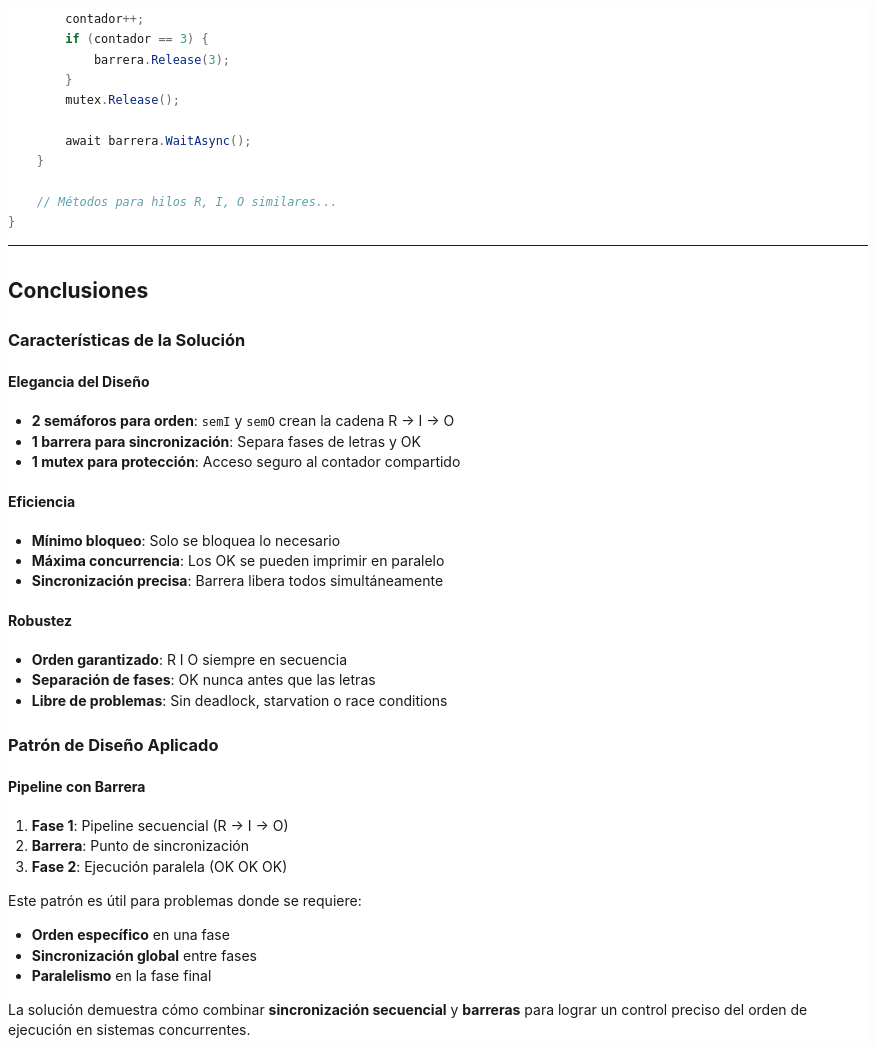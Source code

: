 ```csharp
        contador++;
        if (contador == 3) {
            barrera.Release(3);
        }
        mutex.Release();
        
        await barrera.WaitAsync();
    }
    
    // Métodos para hilos R, I, O similares...
}
```

---

## Conclusiones

### Características de la Solución

#### **Elegancia del Diseño**
- **2 semáforos para orden**: `semI` y `semO` crean la cadena R → I → O
- **1 barrera para sincronización**: Separa fases de letras y OK
- **1 mutex para protección**: Acceso seguro al contador compartido

#### **Eficiencia**
- **Mínimo bloqueo**: Solo se bloquea lo necesario
- **Máxima concurrencia**: Los OK se pueden imprimir en paralelo
- **Sincronización precisa**: Barrera libera todos simultáneamente

#### **Robustez**
- **Orden garantizado**: R I O siempre en secuencia
- **Separación de fases**: OK nunca antes que las letras
- **Libre de problemas**: Sin deadlock, starvation o race conditions

### Patrón de Diseño Aplicado

#### **Pipeline con Barrera**
1. **Fase 1**: Pipeline secuencial (R → I → O)
2. **Barrera**: Punto de sincronización
3. **Fase 2**: Ejecución paralela (OK OK OK)

Este patrón es útil para problemas donde se requiere:
- **Orden específico** en una fase
- **Sincronización global** entre fases
- **Paralelismo** en la fase final

La solución demuestra cómo combinar **sincronización secuencial** y **barreras** para lograr un control preciso del orden de ejecución en sistemas concurrentes.
